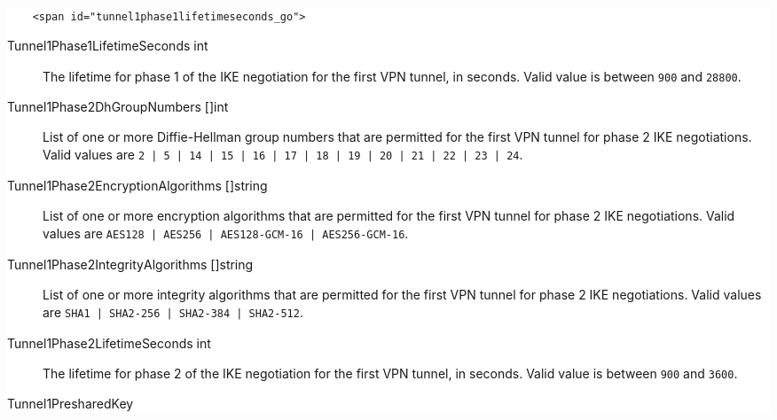         <span id="tunnel1phase1lifetimeseconds_go">
<a data-swiftype-name="resource-property" data-swiftype-type="text" href="#tunnel1phase1lifetimeseconds_go" style="color: inherit; text-decoration: inherit;">Tunnel1Phase1Lifetime<wbr>Seconds</a>
</span>
        <span class="property-indicator"></span>
        <span class="property-type">int</span>
    </dt>
    <dd><p>The lifetime for phase 1 of the IKE negotiation for the first VPN tunnel, in seconds. Valid value is between <code>900</code> and <code>28800</code>.</p>
</dd><dt class="property-optional"
            title="Optional">
        <span id="tunnel1phase2dhgroupnumbers_go">
<a data-swiftype-name="resource-property" data-swiftype-type="text" href="#tunnel1phase2dhgroupnumbers_go" style="color: inherit; text-decoration: inherit;">Tunnel1Phase2Dh<wbr>Group<wbr>Numbers</a>
</span>
        <span class="property-indicator"></span>
        <span class="property-type">[]int</span>
    </dt>
    <dd><p>List of one or more Diffie-Hellman group numbers that are permitted for the first VPN tunnel for phase 2 IKE negotiations. Valid values are <code>2 | 5 | 14 | 15 | 16 | 17 | 18 | 19 | 20 | 21 | 22 | 23 | 24</code>.</p>
</dd><dt class="property-optional"
            title="Optional">
        <span id="tunnel1phase2encryptionalgorithms_go">
<a data-swiftype-name="resource-property" data-swiftype-type="text" href="#tunnel1phase2encryptionalgorithms_go" style="color: inherit; text-decoration: inherit;">Tunnel1Phase2Encryption<wbr>Algorithms</a>
</span>
        <span class="property-indicator"></span>
        <span class="property-type">[]string</span>
    </dt>
    <dd><p>List of one or more encryption algorithms that are permitted for the first VPN tunnel for phase 2 IKE negotiations. Valid values are <code>AES128 | AES256 | AES128-GCM-16 | AES256-GCM-16</code>.</p>
</dd><dt class="property-optional"
            title="Optional">
        <span id="tunnel1phase2integrityalgorithms_go">
<a data-swiftype-name="resource-property" data-swiftype-type="text" href="#tunnel1phase2integrityalgorithms_go" style="color: inherit; text-decoration: inherit;">Tunnel1Phase2Integrity<wbr>Algorithms</a>
</span>
        <span class="property-indicator"></span>
        <span class="property-type">[]string</span>
    </dt>
    <dd><p>List of one or more integrity algorithms that are permitted for the first VPN tunnel for phase 2 IKE negotiations. Valid values are <code>SHA1 | SHA2-256 | SHA2-384 | SHA2-512</code>.</p>
</dd><dt class="property-optional"
            title="Optional">
        <span id="tunnel1phase2lifetimeseconds_go">
<a data-swiftype-name="resource-property" data-swiftype-type="text" href="#tunnel1phase2lifetimeseconds_go" style="color: inherit; text-decoration: inherit;">Tunnel1Phase2Lifetime<wbr>Seconds</a>
</span>
        <span class="property-indicator"></span>
        <span class="property-type">int</span>
    </dt>
    <dd><p>The lifetime for phase 2 of the IKE negotiation for the first VPN tunnel, in seconds. Valid value is between <code>900</code> and <code>3600</code>.</p>
</dd><dt class="property-optional"
            title="Optional">
        <span id="tunnel1presharedkey_go">
<a data-swiftype-name="resource-property" data-swiftype-type="text" href="#tunnel1presharedkey_go" style="color: inherit; text-decoration: inherit;">Tunnel1Preshared<wbr>Key</a>
</span>
        <span class="property-indicator"></span>